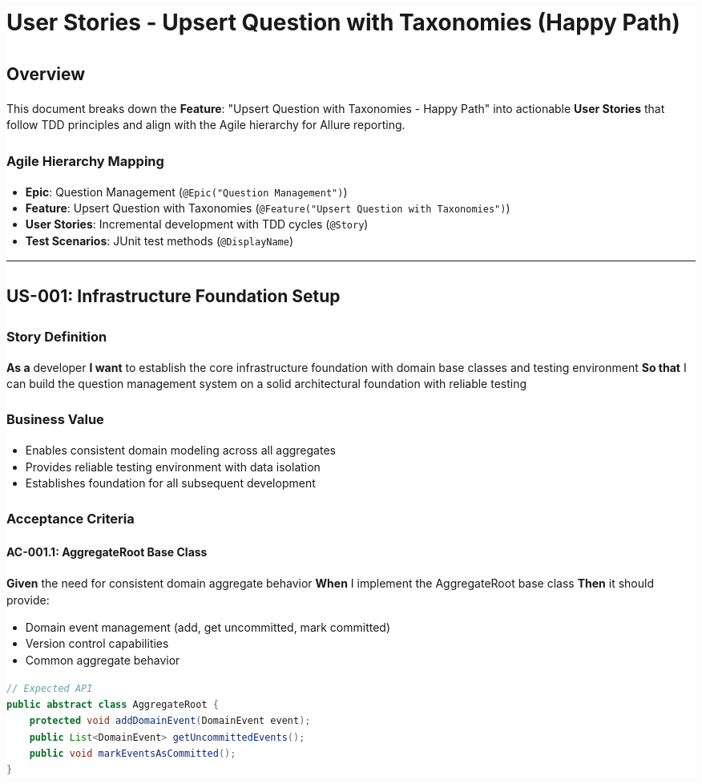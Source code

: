 # User Stories - Upsert Question with Taxonomies (Happy Path)

## Overview

This document breaks down the **Feature**: "Upsert Question with Taxonomies - Happy Path" into actionable **User Stories** that follow TDD principles and align with the Agile hierarchy for Allure reporting.

### Agile Hierarchy Mapping
- **Epic**: Question Management (`@Epic("Question Management")`)
- **Feature**: Upsert Question with Taxonomies (`@Feature("Upsert Question with Taxonomies")`)
- **User Stories**: Incremental development with TDD cycles (`@Story`)
- **Test Scenarios**: JUnit test methods (`@DisplayName`)

---

## US-001: Infrastructure Foundation Setup

### Story Definition
**As a** developer
**I want** to establish the core infrastructure foundation with domain base classes and testing environment
**So that** I can build the question management system on a solid architectural foundation with reliable testing

### Business Value
- Enables consistent domain modeling across all aggregates
- Provides reliable testing environment with data isolation
- Establishes foundation for all subsequent development

### Acceptance Criteria

#### AC-001.1: AggregateRoot Base Class
**Given** the need for consistent domain aggregate behavior
**When** I implement the AggregateRoot base class
**Then** it should provide:
- Domain event management (add, get uncommitted, mark committed)
- Version control capabilities
- Common aggregate behavior

```java
// Expected API
public abstract class AggregateRoot {
    protected void addDomainEvent(DomainEvent event);
    public List<DomainEvent> getUncommittedEvents();
    public void markEventsAsCommitted();
}
```

